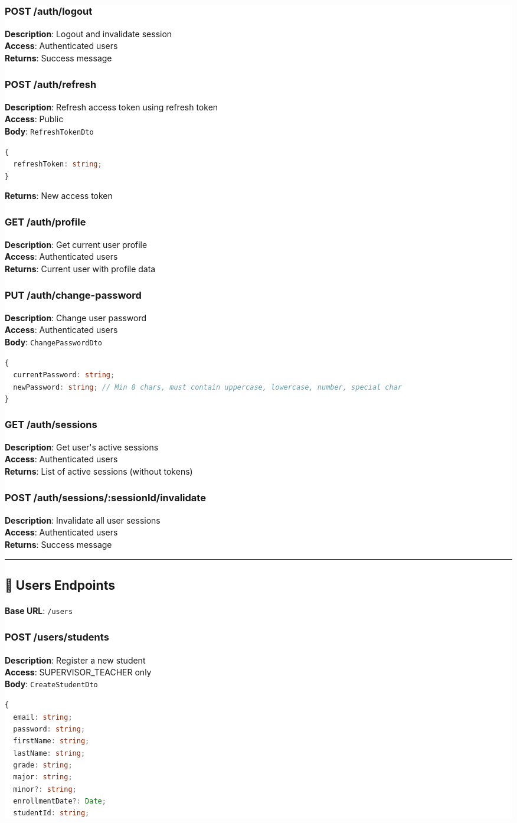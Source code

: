 ### POST /auth/logout
**Description**: Logout and invalidate session  
**Access**: Authenticated users  
**Returns**: Success message

### POST /auth/refresh
**Description**: Refresh access token using refresh token  
**Access**: Public  
**Body**: `RefreshTokenDto`
```typescript
{
  refreshToken: string;
}
```
**Returns**: New access token

### GET /auth/profile
**Description**: Get current user profile  
**Access**: Authenticated users  
**Returns**: Current user with profile data

### PUT /auth/change-password
**Description**: Change user password  
**Access**: Authenticated users  
**Body**: `ChangePasswordDto`
```typescript
{
  currentPassword: string;
  newPassword: string; // Min 8 chars, must contain uppercase, lowercase, number, special char
}
```

### GET /auth/sessions
**Description**: Get user's active sessions  
**Access**: Authenticated users  
**Returns**: List of active sessions (without tokens)

### POST /auth/sessions/:sessionId/invalidate
**Description**: Invalidate all user sessions  
**Access**: Authenticated users  
**Returns**: Success message

---

## 👥 Users Endpoints
**Base URL**: `/users`

### POST /users/students
**Description**: Register a new student  
**Access**: SUPERVISOR_TEACHER only  
**Body**: `CreateStudentDto`
```typescript
{
  email: string;
  password: string;
  firstName: string;
  lastName: string;
  grade: string;
  major: string;
  minor?: string;
  enrollmentDate?: Date;
  studentId: string;
```